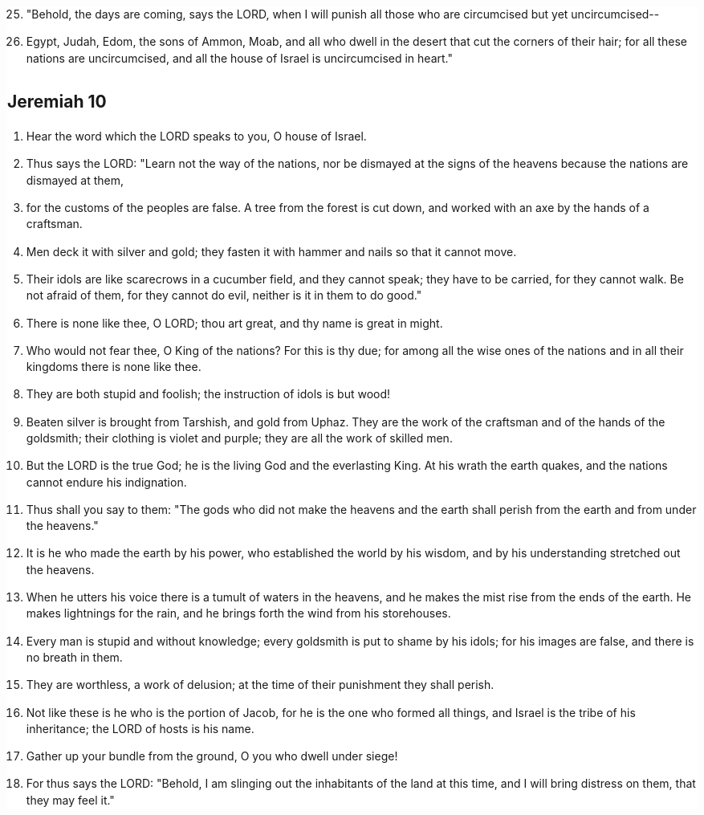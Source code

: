25. "Behold, the days are coming, says the LORD, when I will punish all those who are circumcised but yet uncircumcised--

26. Egypt, Judah, Edom, the sons of Ammon, Moab, and all who dwell in the desert that cut the corners of their hair; for all these nations are uncircumcised, and all the house of Israel is uncircumcised in heart."

## Jeremiah 10

1. Hear the word which the LORD speaks to you, O house of Israel.

2. Thus says the LORD: "Learn not the way of the nations, nor be dismayed at the signs of the heavens because the nations are dismayed at them,

3. for the customs of the peoples are false. A tree from the forest is cut down, and worked with an axe by the hands of a craftsman.

4. Men deck it with silver and gold; they fasten it with hammer and nails so that it cannot move.

5. Their idols are like scarecrows in a cucumber field, and they cannot speak; they have to be carried, for they cannot walk. Be not afraid of them, for they cannot do evil, neither is it in them to do good."

6. There is none like thee, O LORD; thou art great, and thy name is great in might.

7. Who would not fear thee, O King of the nations? For this is thy due; for among all the wise ones of the nations and in all their kingdoms there is none like thee.

8. They are both stupid and foolish; the instruction of idols is but wood!

9. Beaten silver is brought from Tarshish, and gold from Uphaz. They are the work of the craftsman and of the hands of the goldsmith; their clothing is violet and purple; they are all the work of skilled men.

10. But the LORD is the true God; he is the living God and the everlasting King. At his wrath the earth quakes, and the nations cannot endure his indignation.

11. Thus shall you say to them: "The gods who did not make the heavens and the earth shall perish from the earth and from under the heavens."

12. It is he who made the earth by his power, who established the world by his wisdom, and by his understanding stretched out the heavens.

13. When he utters his voice there is a tumult of waters in the heavens, and he makes the mist rise from the ends of the earth. He makes lightnings for the rain, and he brings forth the wind from his storehouses.

14. Every man is stupid and without knowledge; every goldsmith is put to shame by his idols; for his images are false, and there is no breath in them.

15. They are worthless, a work of delusion; at the time of their punishment they shall perish.

16. Not like these is he who is the portion of Jacob, for he is the one who formed all things, and Israel is the tribe of his inheritance; the LORD of hosts is his name.

17. Gather up your bundle from the ground, O you who dwell under siege!

18. For thus says the LORD: "Behold, I am slinging out the inhabitants of the land at this time, and I will bring distress on them, that they may feel it."

